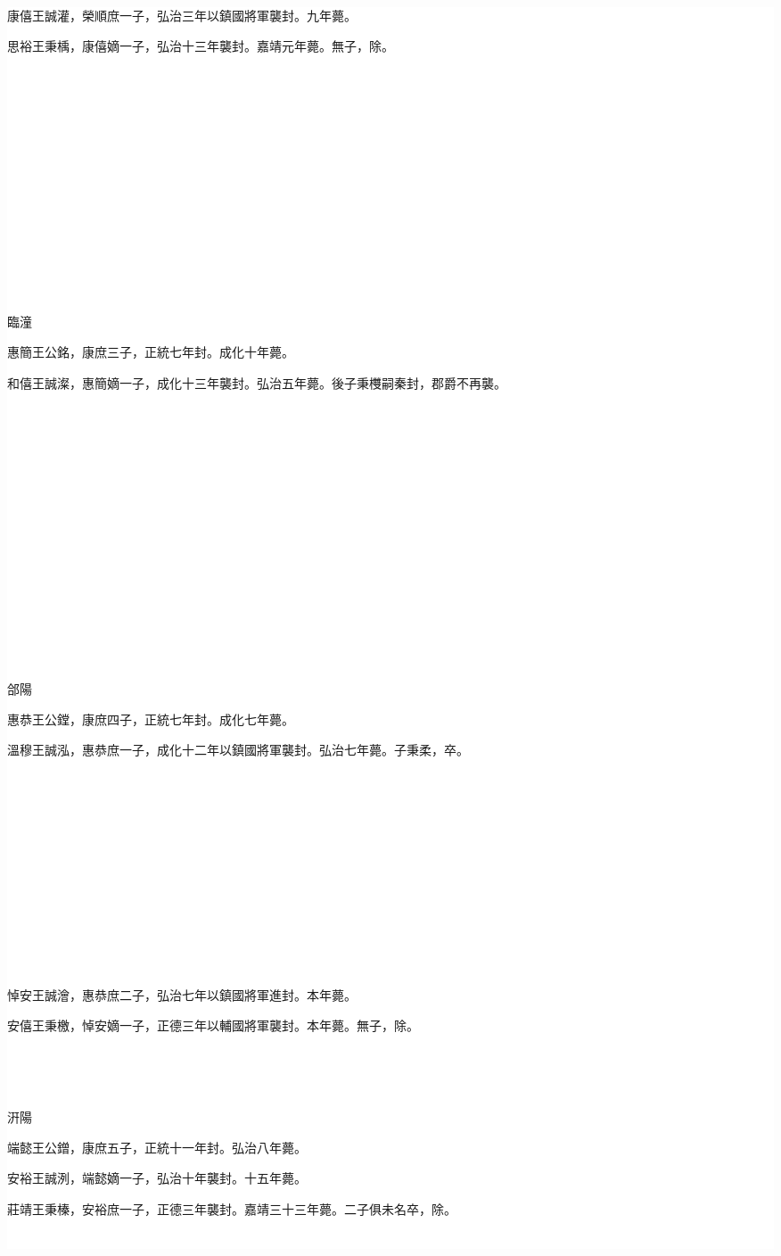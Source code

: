 康僖王誠灌，榮順庶一子，弘治三年以鎮國將軍襲封。九年薨。

思裕王秉楀，康僖嫡一子，弘治十三年襲封。嘉靖元年薨。無子，除。

　

　

　

　

　

　

 　

 　

臨潼

惠簡王公銘，康庶三子，正統七年封。成化十年薨。

和僖王誠澯，惠簡嫡一子，成化十三年襲封。弘治五年薨。後子秉欆嗣秦封，郡爵不再襲。

 　

 　

 　

 　

 　

 　

 　

　

　

郃陽

惠恭王公鏜，康庶四子，正統七年封。成化七年薨。

溫穆王誠泓，惠恭庶一子，成化十二年以鎮國將軍襲封。弘治七年薨。子秉柔，卒。

　

　

　

　

　

　

　

悼安王誠澮，惠恭庶二子，弘治七年以鎮國將軍進封。本年薨。

安僖王秉檄，悼安嫡一子，正德三年以輔國將軍襲封。本年薨。無子，除。

　

　

汧陽

端懿王公鏳，康庶五子，正統十一年封。弘治八年薨。

安裕王誠洌，端懿嫡一子，弘治十年襲封。十五年薨。

莊靖王秉榛，安裕庶一子，正德三年襲封。嘉靖三十三年薨。二子俱未名卒，除。

　